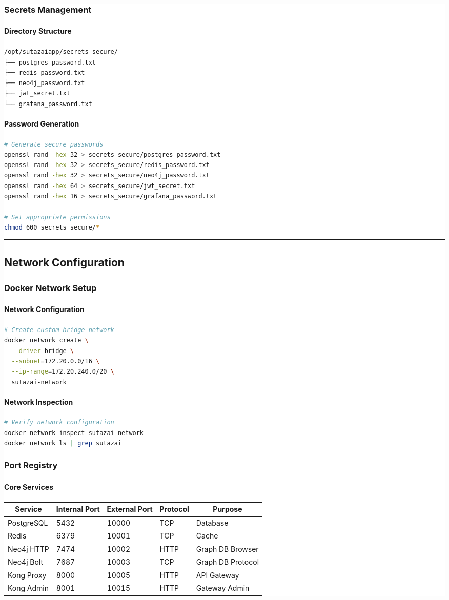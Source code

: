 ### Secrets Management

#### Directory Structure
```bash
/opt/sutazaiapp/secrets_secure/
├── postgres_password.txt
├── redis_password.txt
├── neo4j_password.txt
├── jwt_secret.txt
└── grafana_password.txt
```

#### Password Generation
```bash
# Generate secure passwords
openssl rand -hex 32 > secrets_secure/postgres_password.txt
openssl rand -hex 32 > secrets_secure/redis_password.txt
openssl rand -hex 32 > secrets_secure/neo4j_password.txt
openssl rand -hex 64 > secrets_secure/jwt_secret.txt
openssl rand -hex 16 > secrets_secure/grafana_password.txt

# Set appropriate permissions
chmod 600 secrets_secure/*
```

---

## Network Configuration

### Docker Network Setup

#### Network Configuration
```bash
# Create custom bridge network
docker network create \
  --driver bridge \
  --subnet=172.20.0.0/16 \
  --ip-range=172.20.240.0/20 \
  sutazai-network
```

#### Network Inspection
```bash
# Verify network configuration
docker network inspect sutazai-network
docker network ls | grep sutazai
```

### Port Registry

#### Core Services
| Service | Internal Port | External Port | Protocol | Purpose |
|---------|---------------|---------------|----------|---------|
| PostgreSQL | 5432 | 10000 | TCP | Database |
| Redis | 6379 | 10001 | TCP | Cache |
| Neo4j HTTP | 7474 | 10002 | HTTP | Graph DB Browser |
| Neo4j Bolt | 7687 | 10003 | TCP | Graph DB Protocol |
| Kong Proxy | 8000 | 10005 | HTTP | API Gateway |
| Kong Admin | 8001 | 10015 | HTTP | Gateway Admin |